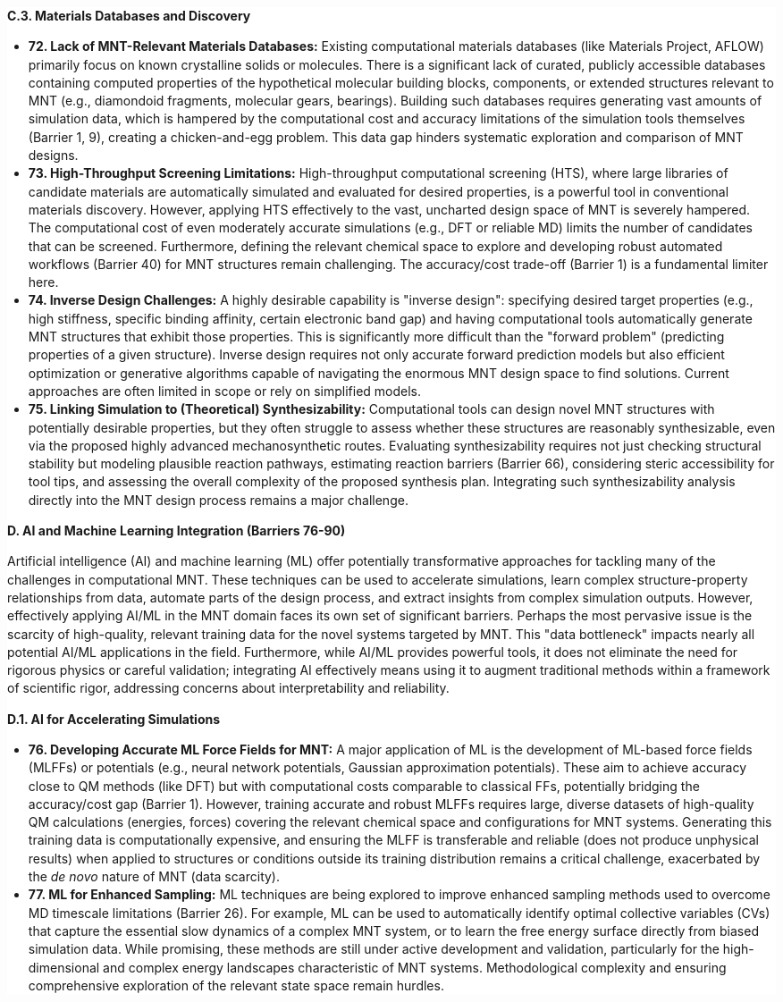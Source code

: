 **C.3. Materials Databases and Discovery**

* **72\. Lack of MNT-Relevant Materials Databases:** Existing computational materials databases (like Materials Project, AFLOW) primarily focus on known crystalline solids or molecules. There is a significant lack of curated, publicly accessible databases containing computed properties of the hypothetical molecular building blocks, components, or extended structures relevant to MNT (e.g., diamondoid fragments, molecular gears, bearings). Building such databases requires generating vast amounts of simulation data, which is hampered by the computational cost and accuracy limitations of the simulation tools themselves (Barrier 1, 9), creating a chicken-and-egg problem. This data gap hinders systematic exploration and comparison of MNT designs.  
* **73\. High-Throughput Screening Limitations:** High-throughput computational screening (HTS), where large libraries of candidate materials are automatically simulated and evaluated for desired properties, is a powerful tool in conventional materials discovery. However, applying HTS effectively to the vast, uncharted design space of MNT is severely hampered. The computational cost of even moderately accurate simulations (e.g., DFT or reliable MD) limits the number of candidates that can be screened. Furthermore, defining the relevant chemical space to explore and developing robust automated workflows (Barrier 40\) for MNT structures remain challenging. The accuracy/cost trade-off (Barrier 1\) is a fundamental limiter here.  
* **74\. Inverse Design Challenges:** A highly desirable capability is "inverse design": specifying desired target properties (e.g., high stiffness, specific binding affinity, certain electronic band gap) and having computational tools automatically generate MNT structures that exhibit those properties. This is significantly more difficult than the "forward problem" (predicting properties of a given structure). Inverse design requires not only accurate forward prediction models but also efficient optimization or generative algorithms capable of navigating the enormous MNT design space to find solutions. Current approaches are often limited in scope or rely on simplified models.  
* **75\. Linking Simulation to (Theoretical) Synthesizability:** Computational tools can design novel MNT structures with potentially desirable properties, but they often struggle to assess whether these structures are reasonably synthesizable, even via the proposed highly advanced mechanosynthetic routes. Evaluating synthesizability requires not just checking structural stability but modeling plausible reaction pathways, estimating reaction barriers (Barrier 66), considering steric accessibility for tool tips, and assessing the overall complexity of the proposed synthesis plan. Integrating such synthesizability analysis directly into the MNT design process remains a major challenge.

**D. AI and Machine Learning Integration (Barriers 76-90)**

Artificial intelligence (AI) and machine learning (ML) offer potentially transformative approaches for tackling many of the challenges in computational MNT. These techniques can be used to accelerate simulations, learn complex structure-property relationships from data, automate parts of the design process, and extract insights from complex simulation outputs. However, effectively applying AI/ML in the MNT domain faces its own set of significant barriers. Perhaps the most pervasive issue is the scarcity of high-quality, relevant training data for the novel systems targeted by MNT. This "data bottleneck" impacts nearly all potential AI/ML applications in the field. Furthermore, while AI/ML provides powerful tools, it does not eliminate the need for rigorous physics or careful validation; integrating AI effectively means using it to augment traditional methods within a framework of scientific rigor, addressing concerns about interpretability and reliability.

**D.1. AI for Accelerating Simulations**

* **76\. Developing Accurate ML Force Fields for MNT:** A major application of ML is the development of ML-based force fields (MLFFs) or potentials (e.g., neural network potentials, Gaussian approximation potentials). These aim to achieve accuracy close to QM methods (like DFT) but with computational costs comparable to classical FFs, potentially bridging the accuracy/cost gap (Barrier 1). However, training accurate and robust MLFFs requires large, diverse datasets of high-quality QM calculations (energies, forces) covering the relevant chemical space and configurations for MNT systems. Generating this training data is computationally expensive, and ensuring the MLFF is transferable and reliable (does not produce unphysical results) when applied to structures or conditions outside its training distribution remains a critical challenge, exacerbated by the *de novo* nature of MNT (data scarcity).  
* **77\. ML for Enhanced Sampling:** ML techniques are being explored to improve enhanced sampling methods used to overcome MD timescale limitations (Barrier 26). For example, ML can be used to automatically identify optimal collective variables (CVs) that capture the essential slow dynamics of a complex MNT system, or to learn the free energy surface directly from biased simulation data. While promising, these methods are still under active development and validation, particularly for the high-dimensional and complex energy landscapes characteristic of MNT systems. Methodological complexity and ensuring comprehensive exploration of the relevant state space remain hurdles.  